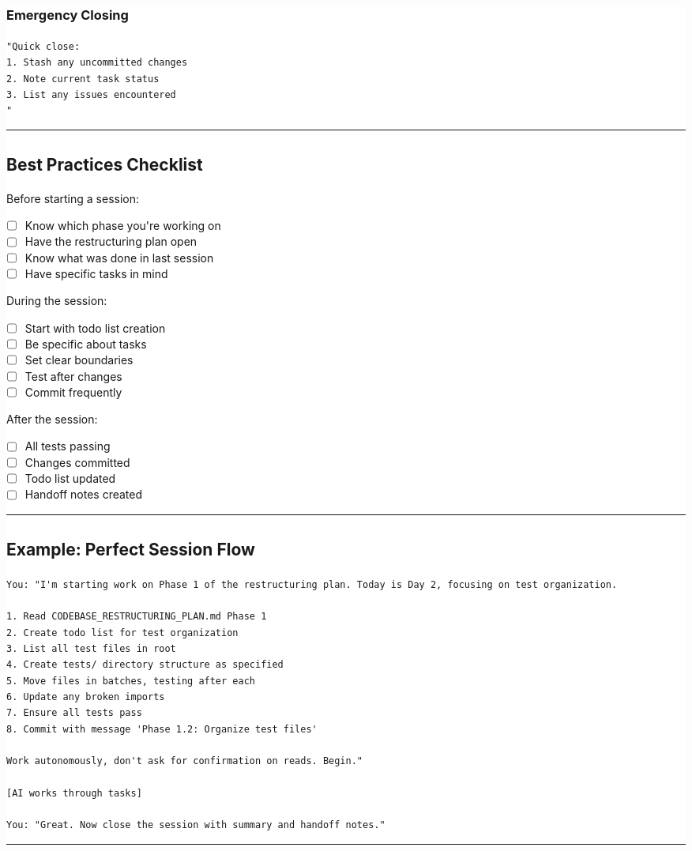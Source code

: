 ### Emergency Closing
```
"Quick close:
1. Stash any uncommitted changes
2. Note current task status
3. List any issues encountered
"
```

---

## Best Practices Checklist

Before starting a session:
- [ ] Know which phase you're working on
- [ ] Have the restructuring plan open
- [ ] Know what was done in last session
- [ ] Have specific tasks in mind

During the session:
- [ ] Start with todo list creation
- [ ] Be specific about tasks
- [ ] Set clear boundaries
- [ ] Test after changes
- [ ] Commit frequently

After the session:
- [ ] All tests passing
- [ ] Changes committed
- [ ] Todo list updated
- [ ] Handoff notes created

---

## Example: Perfect Session Flow

```
You: "I'm starting work on Phase 1 of the restructuring plan. Today is Day 2, focusing on test organization.

1. Read CODEBASE_RESTRUCTURING_PLAN.md Phase 1
2. Create todo list for test organization
3. List all test files in root
4. Create tests/ directory structure as specified
5. Move files in batches, testing after each
6. Update any broken imports
7. Ensure all tests pass
8. Commit with message 'Phase 1.2: Organize test files'

Work autonomously, don't ask for confirmation on reads. Begin."

[AI works through tasks]

You: "Great. Now close the session with summary and handoff notes."
```

---
